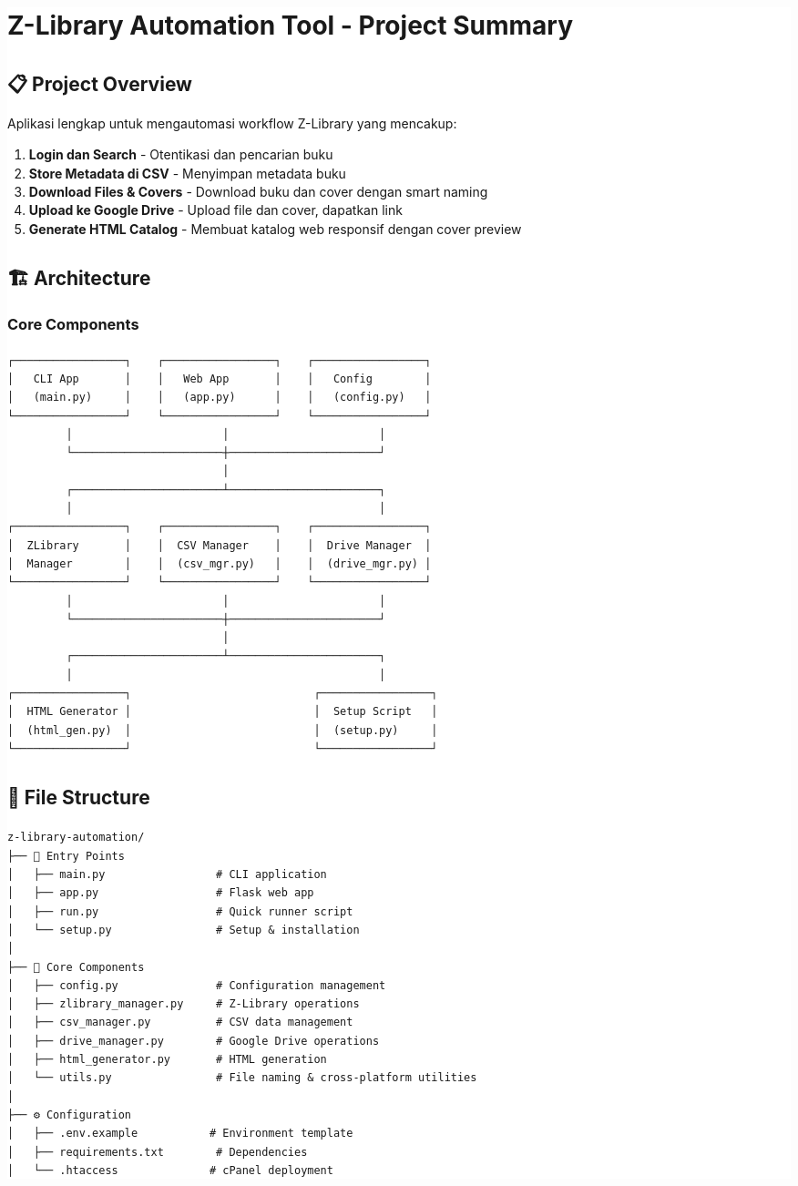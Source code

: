 # Z-Library Automation Tool - Project Summary

## 📋 Project Overview

Aplikasi lengkap untuk mengautomasi workflow Z-Library yang mencakup:
1. **Login dan Search** - Otentikasi dan pencarian buku
2. **Store Metadata di CSV** - Menyimpan metadata buku
3. **Download Files & Covers** - Download buku dan cover dengan smart naming
4. **Upload ke Google Drive** - Upload file dan cover, dapatkan link
5. **Generate HTML Catalog** - Membuat katalog web responsif dengan cover preview

## 🏗️ Architecture

### Core Components

```
┌─────────────────┐    ┌─────────────────┐    ┌─────────────────┐
│   CLI App       │    │   Web App       │    │   Config        │
│   (main.py)     │    │   (app.py)      │    │   (config.py)   │
└─────────────────┘    └─────────────────┘    └─────────────────┘
         │                       │                       │
         └───────────────────────┼───────────────────────┘
                                 │
         ┌───────────────────────┴───────────────────────┐
         │                                               │
┌─────────────────┐    ┌─────────────────┐    ┌─────────────────┐
│  ZLibrary       │    │  CSV Manager    │    │  Drive Manager  │
│  Manager        │    │  (csv_mgr.py)   │    │  (drive_mgr.py) │
└─────────────────┘    └─────────────────┘    └─────────────────┘
         │                       │                       │
         └───────────────────────┼───────────────────────┘
                                 │
         ┌───────────────────────┴───────────────────────┐
         │                                               │
┌─────────────────┐                            ┌─────────────────┐
│  HTML Generator │                            │  Setup Script   │
│  (html_gen.py)  │                            │  (setup.py)     │
└─────────────────┘                            └─────────────────┘
```

## 📁 File Structure

```
z-library-automation/
├── 🚀 Entry Points
│   ├── main.py                 # CLI application
│   ├── app.py                  # Flask web app
│   ├── run.py                  # Quick runner script
│   └── setup.py                # Setup & installation
│
├── 🔧 Core Components
│   ├── config.py               # Configuration management
│   ├── zlibrary_manager.py     # Z-Library operations
│   ├── csv_manager.py          # CSV data management
│   ├── drive_manager.py        # Google Drive operations
│   ├── html_generator.py       # HTML generation
│   └── utils.py                # File naming & cross-platform utilities
│
├── ⚙️ Configuration
│   ├── .env.example           # Environment template
│   ├── requirements.txt        # Dependencies
│   └── .htaccess              # cPanel deployment
```